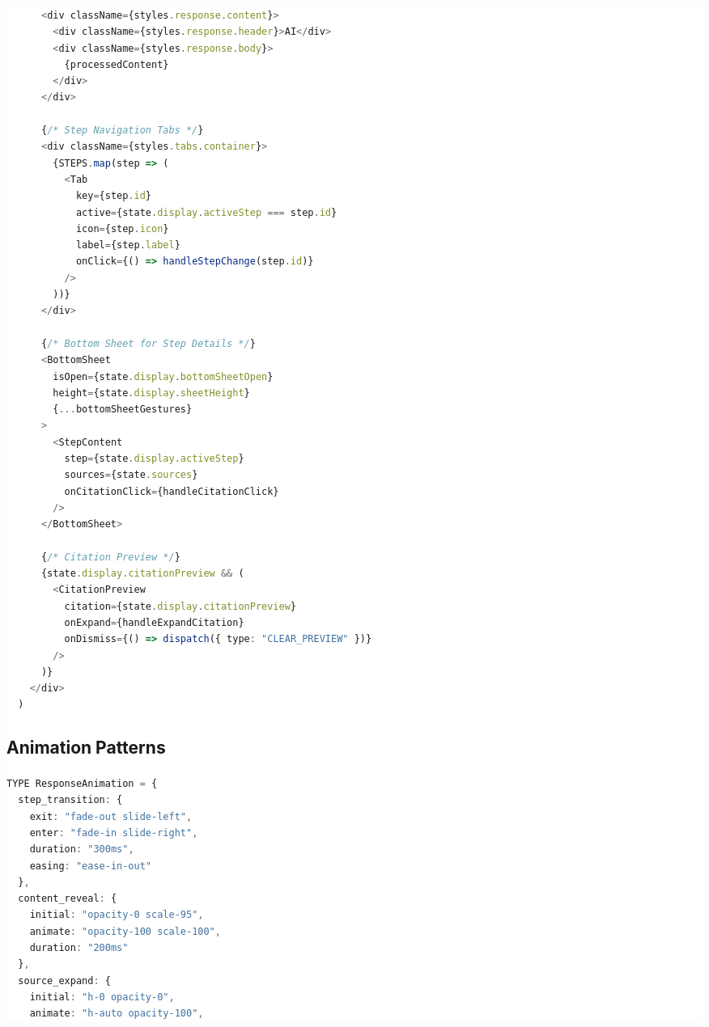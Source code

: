 ```typescript
      <div className={styles.response.content}>
        <div className={styles.response.header}>AI</div>
        <div className={styles.response.body}>
          {processedContent}
        </div>
      </div>

      {/* Step Navigation Tabs */}
      <div className={styles.tabs.container}>
        {STEPS.map(step => (
          <Tab
            key={step.id}
            active={state.display.activeStep === step.id}
            icon={step.icon}
            label={step.label}
            onClick={() => handleStepChange(step.id)}
          />
        ))}
      </div>

      {/* Bottom Sheet for Step Details */}
      <BottomSheet
        isOpen={state.display.bottomSheetOpen}
        height={state.display.sheetHeight}
        {...bottomSheetGestures}
      >
        <StepContent
          step={state.display.activeStep}
          sources={state.sources}
          onCitationClick={handleCitationClick}
        />
      </BottomSheet>

      {/* Citation Preview */}
      {state.display.citationPreview && (
        <CitationPreview
          citation={state.display.citationPreview}
          onExpand={handleExpandCitation}
          onDismiss={() => dispatch({ type: "CLEAR_PREVIEW" })}
        />
      )}
    </div>
  )
```

## Animation Patterns

```typescript
TYPE ResponseAnimation = {
  step_transition: {
    exit: "fade-out slide-left",
    enter: "fade-in slide-right",
    duration: "300ms",
    easing: "ease-in-out"
  },
  content_reveal: {
    initial: "opacity-0 scale-95",
    animate: "opacity-100 scale-100",
    duration: "200ms"
  },
  source_expand: {
    initial: "h-0 opacity-0",
    animate: "h-auto opacity-100",
```